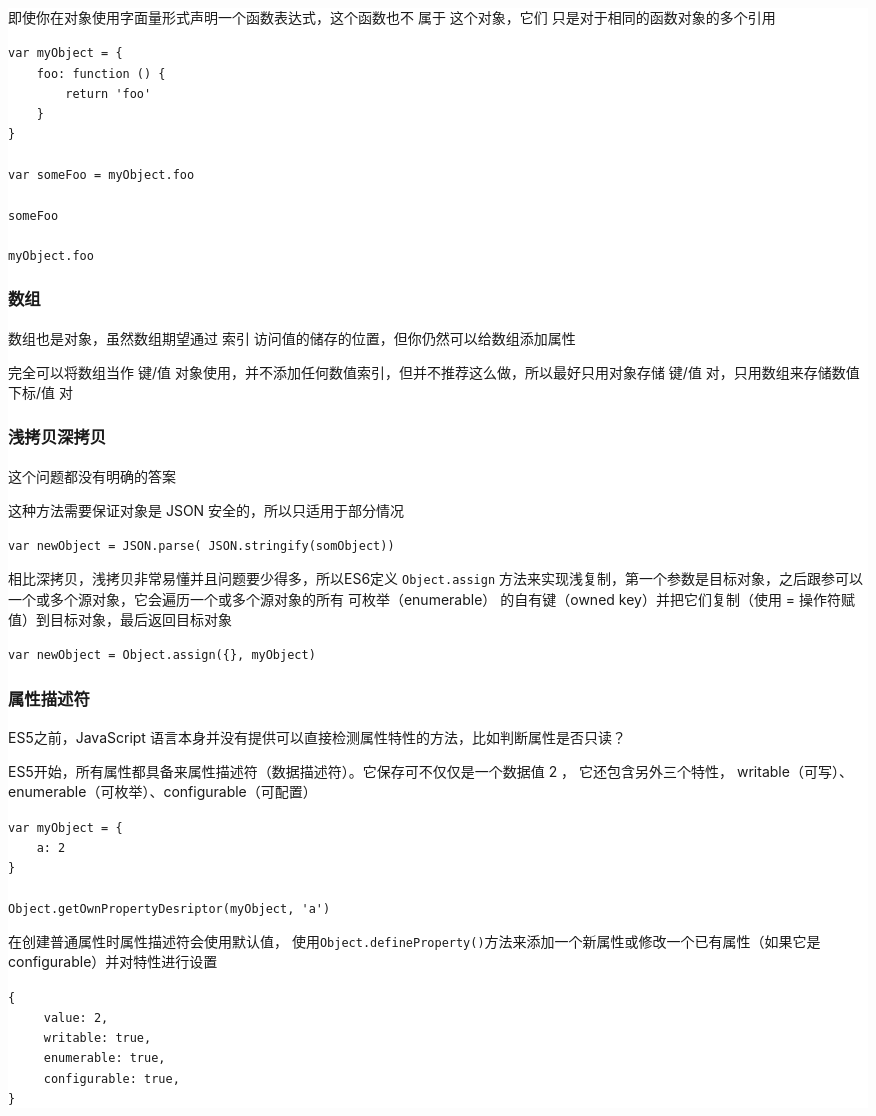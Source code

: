 即使你在对象使用字面量形式声明一个函数表达式，这个函数也不 属于 这个对象，它们 只是对于相同的函数对象的多个引用
```
var myObject = {
    foo: function () {
        return 'foo'
    }
}

var someFoo = myObject.foo

someFoo

myObject.foo
```

### 数组
数组也是对象，虽然数组期望通过 索引 访问值的储存的位置，但你仍然可以给数组添加属性

完全可以将数组当作 键/值 对象使用，并不添加任何数值索引，但并不推荐这么做，所以最好只用对象存储 键/值 对，只用数组来存储数值 下标/值 对

### 浅拷贝深拷贝
这个问题都没有明确的答案


这种方法需要保证对象是 JSON 安全的，所以只适用于部分情况
```
var newObject = JSON.parse( JSON.stringify(somObject))
```

相比深拷贝，浅拷贝非常易懂并且问题要少得多，所以ES6定义 `Object.assign` 方法来实现浅复制，第一个参数是目标对象，之后跟参可以一个或多个源对象，它会遍历一个或多个源对象的所有 可枚举（enumerable） 的自有键（owned key）并把它们复制（使用 = 操作符赋值）到目标对象，最后返回目标对象
```
var newObject = Object.assign({}, myObject)
```
 
### 属性描述符
ES5之前，JavaScript 语言本身并没有提供可以直接检测属性特性的方法，比如判断属性是否只读？    


ES5开始，所有属性都具备来属性描述符（数据描述符）。它保存可不仅仅是一个数据值 2 ， 它还包含另外三个特性， writable（可写）、enumerable（可枚举）、configurable（可配置）
```
var myObject = {
    a: 2
}

Object.getOwnPropertyDesriptor(myObject, 'a')
```


在创建普通属性时属性描述符会使用默认值， 使用`Object.defineProperty()`方法来添加一个新属性或修改一个已有属性（如果它是configurable）并对特性进行设置
```
{
     value: 2,
     writable: true,
     enumerable: true,
     configurable: true,
}
```
